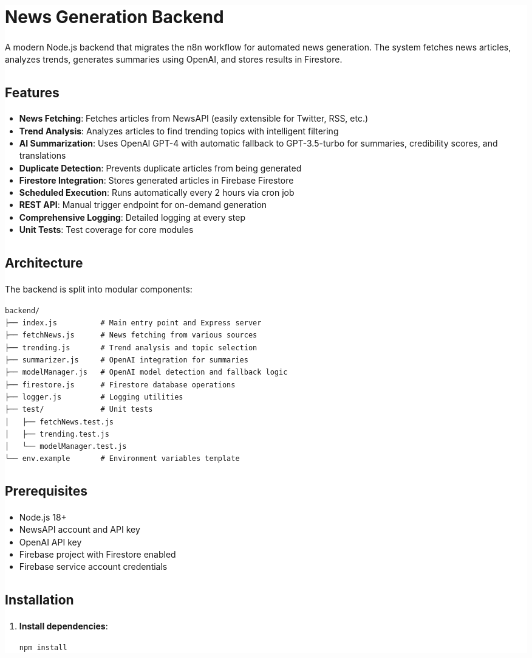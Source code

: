 # News Generation Backend

A modern Node.js backend that migrates the n8n workflow for automated news generation. The system fetches news articles, analyzes trends, generates summaries using OpenAI, and stores results in Firestore.

## Features

- **News Fetching**: Fetches articles from NewsAPI (easily extensible for Twitter, RSS, etc.)
- **Trend Analysis**: Analyzes articles to find trending topics with intelligent filtering
- **AI Summarization**: Uses OpenAI GPT-4 with automatic fallback to GPT-3.5-turbo for summaries, credibility scores, and translations
- **Duplicate Detection**: Prevents duplicate articles from being generated
- **Firestore Integration**: Stores generated articles in Firebase Firestore
- **Scheduled Execution**: Runs automatically every 2 hours via cron job
- **REST API**: Manual trigger endpoint for on-demand generation
- **Comprehensive Logging**: Detailed logging at every step
- **Unit Tests**: Test coverage for core modules

## Architecture

The backend is split into modular components:

```
backend/
├── index.js          # Main entry point and Express server
├── fetchNews.js      # News fetching from various sources
├── trending.js       # Trend analysis and topic selection
├── summarizer.js     # OpenAI integration for summaries
├── modelManager.js   # OpenAI model detection and fallback logic
├── firestore.js      # Firestore database operations
├── logger.js         # Logging utilities
├── test/             # Unit tests
│   ├── fetchNews.test.js
│   ├── trending.test.js
│   └── modelManager.test.js
└── env.example       # Environment variables template
```

## Prerequisites

- Node.js 18+ 
- NewsAPI account and API key
- OpenAI API key
- Firebase project with Firestore enabled
- Firebase service account credentials

## Installation

1. **Install dependencies**:
   ```bash
   npm install
   ```
